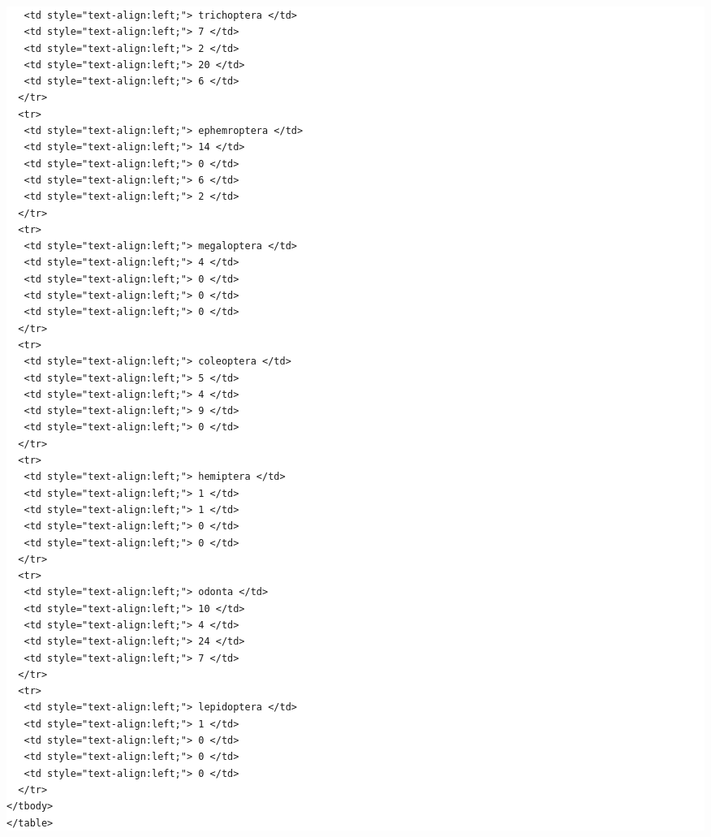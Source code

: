 `````{=html}
   <td style="text-align:left;"> trichoptera </td>
   <td style="text-align:left;"> 7 </td>
   <td style="text-align:left;"> 2 </td>
   <td style="text-align:left;"> 20 </td>
   <td style="text-align:left;"> 6 </td>
  </tr>
  <tr>
   <td style="text-align:left;"> ephemroptera </td>
   <td style="text-align:left;"> 14 </td>
   <td style="text-align:left;"> 0 </td>
   <td style="text-align:left;"> 6 </td>
   <td style="text-align:left;"> 2 </td>
  </tr>
  <tr>
   <td style="text-align:left;"> megaloptera </td>
   <td style="text-align:left;"> 4 </td>
   <td style="text-align:left;"> 0 </td>
   <td style="text-align:left;"> 0 </td>
   <td style="text-align:left;"> 0 </td>
  </tr>
  <tr>
   <td style="text-align:left;"> coleoptera </td>
   <td style="text-align:left;"> 5 </td>
   <td style="text-align:left;"> 4 </td>
   <td style="text-align:left;"> 9 </td>
   <td style="text-align:left;"> 0 </td>
  </tr>
  <tr>
   <td style="text-align:left;"> hemiptera </td>
   <td style="text-align:left;"> 1 </td>
   <td style="text-align:left;"> 1 </td>
   <td style="text-align:left;"> 0 </td>
   <td style="text-align:left;"> 0 </td>
  </tr>
  <tr>
   <td style="text-align:left;"> odonta </td>
   <td style="text-align:left;"> 10 </td>
   <td style="text-align:left;"> 4 </td>
   <td style="text-align:left;"> 24 </td>
   <td style="text-align:left;"> 7 </td>
  </tr>
  <tr>
   <td style="text-align:left;"> lepidoptera </td>
   <td style="text-align:left;"> 1 </td>
   <td style="text-align:left;"> 0 </td>
   <td style="text-align:left;"> 0 </td>
   <td style="text-align:left;"> 0 </td>
  </tr>
</tbody>
</table>

`````
